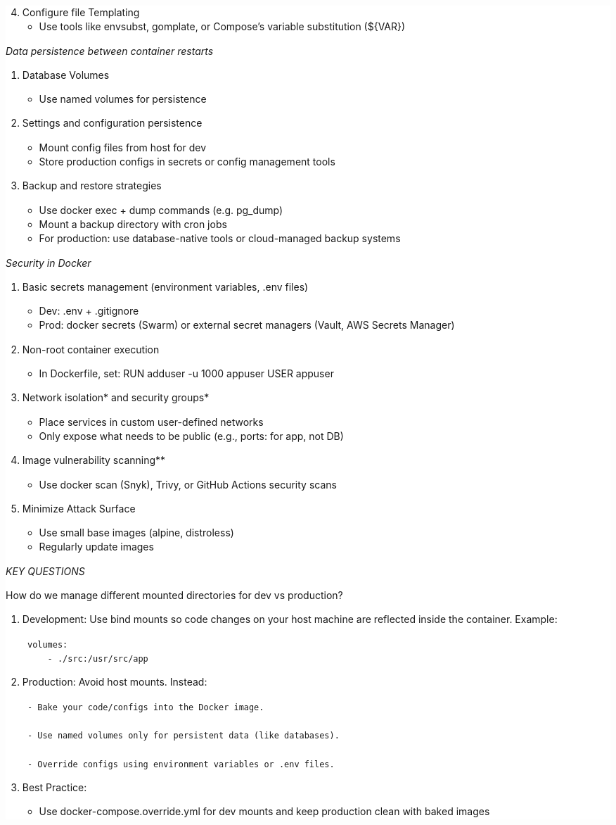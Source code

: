 4. Configure file Templating
    - Use tools like envsubst, gomplate, or Compose’s variable substitution (${VAR}) 

*Data persistence between container restarts*

1. Database Volumes
    - Use named volumes for persistence

2. Settings and configuration persistence
    - Mount config files from host for dev
    - Store production configs in secrets or config management tools

3. Backup and restore strategies
    - Use docker exec + dump commands (e.g. pg_dump)
    - Mount a backup directory with cron jobs
    - For production: use database-native tools or cloud-managed backup systems

*Security in Docker*

1. Basic secrets management (environment variables, .env files) 
    - Dev: .env + .gitignore
    - Prod: docker secrets (Swarm) or external secret managers (Vault, AWS Secrets Manager)

2. Non-root container execution
    - In Dockerfile, set:
        RUN adduser -u 1000 appuser
        USER appuser

3. Network isolation* and security groups*
    - Place services in custom user-defined networks
    - Only expose what needs to be public (e.g., ports: for app, not DB)

4. Image vulnerability scanning**
    - Use docker scan (Snyk), Trivy, or GitHub Actions security scans

5. Minimize Attack Surface
    - Use small base images (alpine, distroless)
    - Regularly update images

*KEY QUESTIONS*

How do we manage different mounted directories for dev vs production?

1. Development:
    Use bind mounts so code changes on your host machine are reflected inside the container. Example:

        volumes:
            - ./src:/usr/src/app

2. Production:
    Avoid host mounts. Instead:

        - Bake your code/configs into the Docker image.

        - Use named volumes only for persistent data (like databases).

        - Override configs using environment variables or .env files.

3. Best Practice: 
    - Use docker-compose.override.yml for dev mounts and keep production clean with baked images
